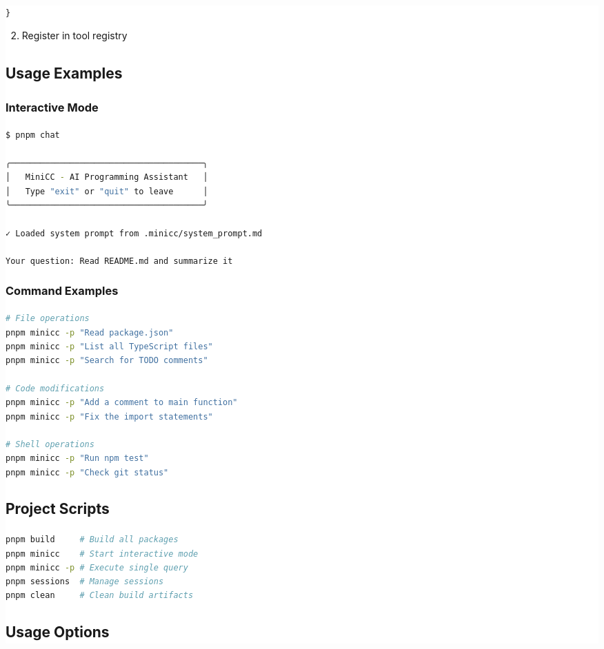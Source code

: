 ```typescript
}
```

2. Register in tool registry

## Usage Examples

### Interactive Mode

```bash
$ pnpm chat

╭───────────────────────────────────────╮
│   MiniCC - AI Programming Assistant   │
│   Type "exit" or "quit" to leave      │
╰───────────────────────────────────────╯

✓ Loaded system prompt from .minicc/system_prompt.md

Your question: Read README.md and summarize it
```

### Command Examples

```bash
# File operations
pnpm minicc -p "Read package.json"
pnpm minicc -p "List all TypeScript files"
pnpm minicc -p "Search for TODO comments"

# Code modifications
pnpm minicc -p "Add a comment to main function"
pnpm minicc -p "Fix the import statements"

# Shell operations
pnpm minicc -p "Run npm test"
pnpm minicc -p "Check git status"
```

## Project Scripts

```bash
pnpm build     # Build all packages
pnpm minicc    # Start interactive mode
pnpm minicc -p # Execute single query
pnpm sessions  # Manage sessions
pnpm clean     # Clean build artifacts
```

## Usage Options
